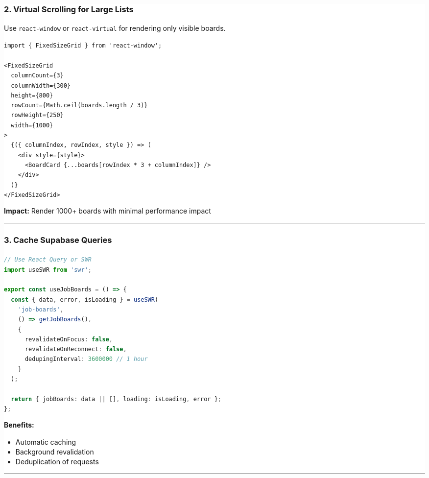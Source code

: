 ### 2. Virtual Scrolling for Large Lists

Use `react-window` or `react-virtual` for rendering only visible boards.

```tsx
import { FixedSizeGrid } from 'react-window';

<FixedSizeGrid
  columnCount={3}
  columnWidth={300}
  height={800}
  rowCount={Math.ceil(boards.length / 3)}
  rowHeight={250}
  width={1000}
>
  {({ columnIndex, rowIndex, style }) => (
    <div style={style}>
      <BoardCard {...boards[rowIndex * 3 + columnIndex]} />
    </div>
  )}
</FixedSizeGrid>
```

**Impact:** Render 1000+ boards with minimal performance impact

---

### 3. Cache Supabase Queries

```typescript
// Use React Query or SWR
import useSWR from 'swr';

export const useJobBoards = () => {
  const { data, error, isLoading } = useSWR(
    'job-boards',
    () => getJobBoards(),
    {
      revalidateOnFocus: false,
      revalidateOnReconnect: false,
      dedupingInterval: 3600000 // 1 hour
    }
  );

  return { jobBoards: data || [], loading: isLoading, error };
};
```

**Benefits:**
- Automatic caching
- Background revalidation
- Deduplication of requests

---
